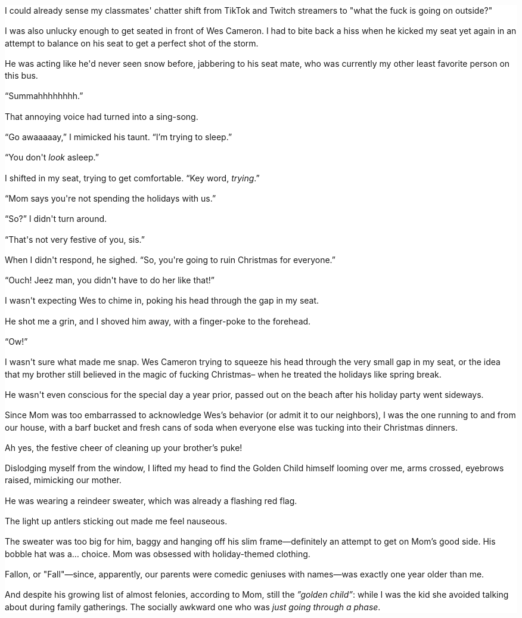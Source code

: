 I could already sense my classmates' chatter shift from TikTok and Twitch streamers to "what the fuck is going on outside?"

I was also unlucky enough to get seated in front of Wes Cameron. I had to bite back a hiss when he kicked my seat yet again in an attempt to balance on his seat to get a perfect shot of the storm. 

He was acting like he'd never seen snow before, jabbering to his seat mate, who was currently my other least favorite person on this bus.

“Summahhhhhhhh.”

That annoying voice had turned into a sing-song.

“Go awaaaaay,” I mimicked his taunt. “I’m trying to sleep.”

“You don't *look* asleep.” 

I shifted in my seat, trying to get comfortable. “Key word, *trying*.”

“Mom says you're not spending the holidays with us.”

“So?” I didn't turn around.

“That's not very festive of you, sis.” 

When I didn't respond, he sighed. “So, you're going to ruin Christmas for everyone.”

“Ouch! Jeez man, you didn't have to do her like that!”

I wasn't expecting Wes to chime in, poking his head through the gap in my seat. 

He shot me a grin, and I shoved him away, with a finger-poke to the forehead. 

“Ow!”

I wasn't sure what made me snap. Wes Cameron trying to squeeze his head through the very small gap in my seat, or the idea that my brother still believed in the magic of fucking Christmas– when he treated the holidays like spring break. 

He wasn't even conscious for the special day a year prior, passed out on the beach after his holiday party went sideways.

Since Mom was too embarrassed to acknowledge Wes’s behavior (or admit it to our neighbors), I was the one running to and from our house, with a barf bucket and fresh cans of soda when everyone else was tucking into their Christmas dinners. 

Ah yes, the festive cheer of cleaning up your brother’s puke!

Dislodging myself from the window, I lifted my head to find the Golden Child himself looming over me, arms crossed, eyebrows raised, mimicking our mother. 

He was wearing a reindeer sweater, which was already a flashing red flag. 

The light up antlers sticking out made me feel nauseous. 

The sweater was too big for him, baggy and hanging off his slim frame—definitely an attempt to get on Mom’s good side. His bobble hat was a… choice. Mom was obsessed with holiday-themed clothing.

Fallon, or "Fall"—since, apparently, our parents were comedic geniuses with names—was exactly one year older than me. 

And despite his growing list of almost felonies, according to Mom, still the *”golden child”*: while I was the kid she avoided talking about during family gatherings. The socially awkward one who was *just going through a phase*. 
